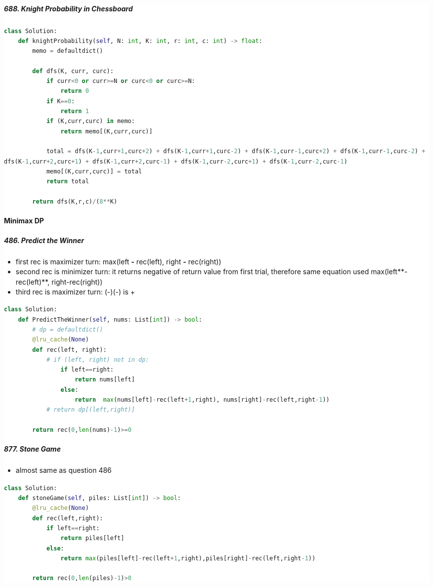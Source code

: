 ##### 688. Knight Probability in Chessboard

````python
class Solution:
    def knightProbability(self, N: int, K: int, r: int, c: int) -> float:
        memo = defaultdict()
        
        def dfs(K, curr, curc):
            if curr<0 or curr>=N or curc<0 or curc>=N:
                return 0
            if K==0:
                return 1
            if (K,curr,curc) in memo:
                return memo[(K,curr,curc)]
            
            total = dfs(K-1,curr+1,curc+2) + dfs(K-1,curr+1,curc-2) + dfs(K-1,curr-1,curc+2) + dfs(K-1,curr-1,curc-2) + dfs(K-1,curr+2,curc+1) + dfs(K-1,curr+2,curc-1) + dfs(K-1,curr-2,curc+1) + dfs(K-1,curr-2,curc-1)            
            memo[(K,curr,curc)] = total
            return total
        
        return dfs(K,r,c)/(8**K)
````

#### Minimax DP

##### 486. Predict the Winner

* first rec is maximizer turn: max(left **-** rec(left), right **-** rec(right))
* second rec is minimizer turn: it returns negative of return value from first trial, therefore same equation used max(left**-rec(left)**, right-rec(right))
* third rec is maximizer turn: (-)(-) is + 

````python
class Solution:
    def PredictTheWinner(self, nums: List[int]) -> bool:
        # dp = defaultdict()
        @lru_cache(None)
        def rec(left, right):
            # if (left, right) not in dp:
                if left==right:
                    return nums[left]
                else:
                    return  max(nums[left]-rec(left+1,right), nums[right]-rec(left,right-1))
            # return dp[(left,right)]
        
        return rec(0,len(nums)-1)>=0      
````

##### 877. Stone Game

* almost same as question 486

````python
class Solution:
    def stoneGame(self, piles: List[int]) -> bool:
        @lru_cache(None)
        def rec(left,right):
            if left==right:
                return piles[left]
            else:
                return max(piles[left]-rec(left+1,right),piles[right]-rec(left,right-1))
            
        return rec(0,len(piles)-1)>0
````
